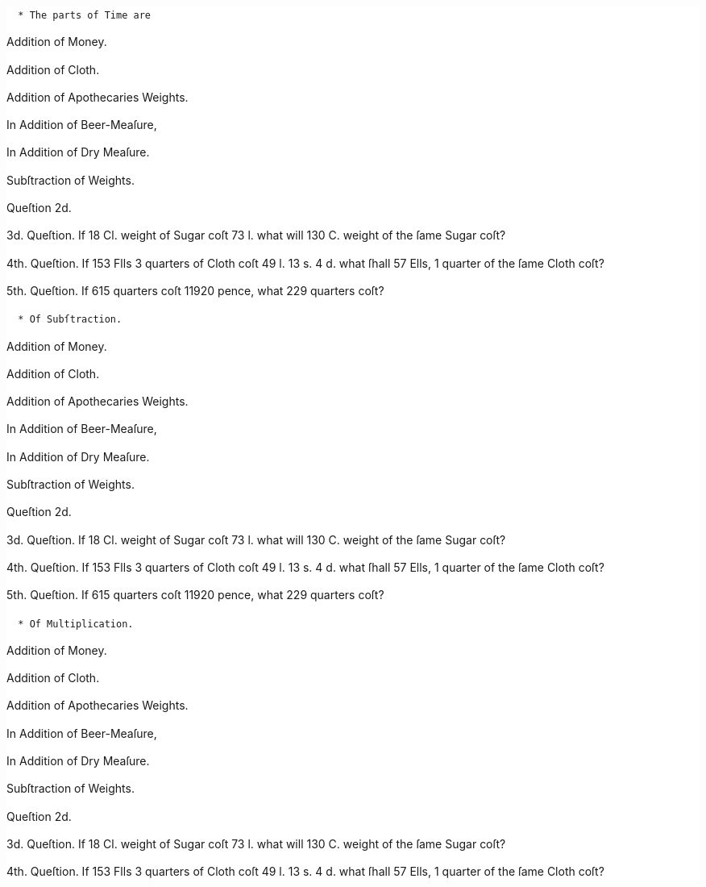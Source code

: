       * The parts of Time are

Addition of Money.

Addition of Cloth.

Addition of Apothecaries Weights.

In Addition of Beer-Meaſure,

In Addition of Dry Meaſure.

Subſtraction of Weights.

Queſtion 2d.

3d. Queſtion. If 18 Cl. weight of Sugar coſt 73 l. what will 130 C. weight of the ſame Sugar coſt?

4th. Queſtion. If 153 Flls 3 quarters of Cloth coſt 49 l. 13 s. 4 d. what ſhall 57 Ells, 1 quarter of the ſame Cloth coſt?

5th. Queſtion. If 615 quarters coſt 11920 pence, what 229 quarters coſt?

      * Of Subſtraction.

Addition of Money.

Addition of Cloth.

Addition of Apothecaries Weights.

In Addition of Beer-Meaſure,

In Addition of Dry Meaſure.

Subſtraction of Weights.

Queſtion 2d.

3d. Queſtion. If 18 Cl. weight of Sugar coſt 73 l. what will 130 C. weight of the ſame Sugar coſt?

4th. Queſtion. If 153 Flls 3 quarters of Cloth coſt 49 l. 13 s. 4 d. what ſhall 57 Ells, 1 quarter of the ſame Cloth coſt?

5th. Queſtion. If 615 quarters coſt 11920 pence, what 229 quarters coſt?

      * Of Multiplication.

Addition of Money.

Addition of Cloth.

Addition of Apothecaries Weights.

In Addition of Beer-Meaſure,

In Addition of Dry Meaſure.

Subſtraction of Weights.

Queſtion 2d.

3d. Queſtion. If 18 Cl. weight of Sugar coſt 73 l. what will 130 C. weight of the ſame Sugar coſt?

4th. Queſtion. If 153 Flls 3 quarters of Cloth coſt 49 l. 13 s. 4 d. what ſhall 57 Ells, 1 quarter of the ſame Cloth coſt?
